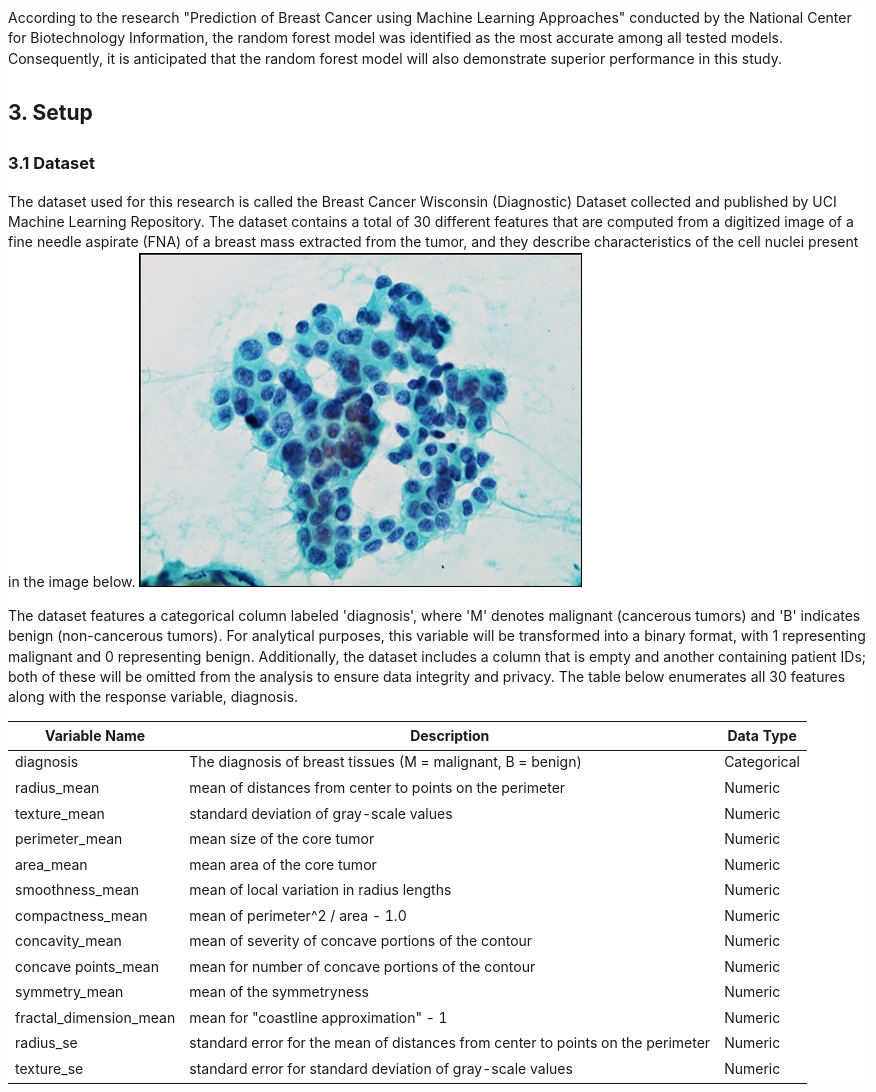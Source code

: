 According to the research "Prediction of Breast Cancer using Machine Learning Approaches" conducted by the National Center for Biotechnology Information, the random forest model was identified as the most accurate among all tested models. Consequently, it is anticipated that the random forest model will also demonstrate superior performance in this study.

## 3. Setup
### 3.1 Dataset
The dataset used for this research is called the Breast Cancer Wisconsin (Diagnostic) Dataset collected and published by UCI Machine Learning Repository. The dataset contains a total of 30 different features that are computed from a digitized image of a fine needle aspirate (FNA) of a breast mass extracted from the tumor, and they describe characteristics of the cell nuclei present in the image below. 
![Fine needle aspirate of a breast mass](https://github.com/Vivsquared/QTM-347-Final-Project/blob/main/Explorative%20Data%20Analysis/FNA%20image.png)

The dataset features a categorical column labeled 'diagnosis', where 'M' denotes malignant (cancerous tumors) and 'B' indicates benign (non-cancerous tumors). For analytical purposes, this variable will be transformed into a binary format, with 1 representing malignant and 0 representing benign. Additionally, the dataset includes a column that is empty and another containing patient IDs; both of these will be omitted from the analysis to ensure data integrity and privacy. The table below enumerates all 30 features along with the response variable, diagnosis.

| Variable Name          | Description                                                     | Data Type    |
|------------------------|-----------------------------------------------------------------|--------------|
| diagnosis              | The diagnosis of breast tissues (M = malignant, B = benign)     | Categorical  |
| radius_mean            | mean of distances from center to points on the perimeter        | Numeric      |
| texture_mean           | standard deviation of gray-scale values                         | Numeric      |
| perimeter_mean         | mean size of the core tumor                                     | Numeric      |
| area_mean              | mean area of the core tumor                                     | Numeric      |
| smoothness_mean        | mean of local variation in radius lengths                       | Numeric      |
| compactness_mean       | mean of perimeter^2 / area - 1.0                                | Numeric      |
| concavity_mean         | mean of severity of concave portions of the contour             | Numeric      |
| concave points_mean    | mean for number of concave portions of the contour              | Numeric      |
| symmetry_mean          | mean of the symmetryness                                        | Numeric      |
| fractal_dimension_mean | mean for "coastline approximation" - 1                          | Numeric      |
| radius_se            | standard error for the mean of distances from center to points on the perimeter        | Numeric      |
| texture_se           | standard error for standard deviation of gray-scale values                         | Numeric      |
